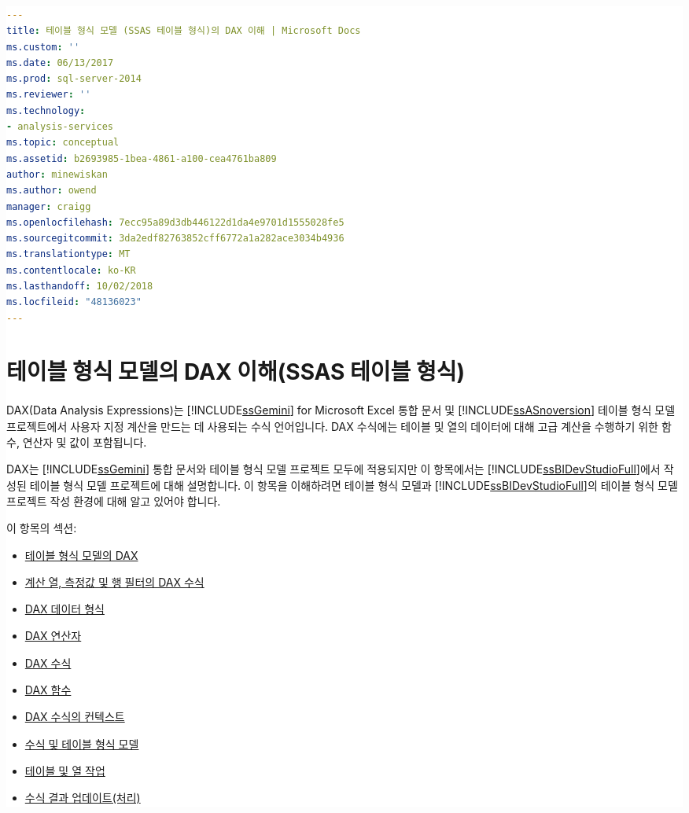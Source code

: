 ```yaml
---
title: 테이블 형식 모델 (SSAS 테이블 형식)의 DAX 이해 | Microsoft Docs
ms.custom: ''
ms.date: 06/13/2017
ms.prod: sql-server-2014
ms.reviewer: ''
ms.technology:
- analysis-services
ms.topic: conceptual
ms.assetid: b2693985-1bea-4861-a100-cea4761ba809
author: minewiskan
ms.author: owend
manager: craigg
ms.openlocfilehash: 7ecc95a89d3db446122d1da4e9701d1555028fe5
ms.sourcegitcommit: 3da2edf82763852cff6772a1a282ace3034b4936
ms.translationtype: MT
ms.contentlocale: ko-KR
ms.lasthandoff: 10/02/2018
ms.locfileid: "48136023"
---
```

# <a name="understanding-dax-in-tabular-models-ssas-tabular"></a>테이블 형식 모델의 DAX 이해(SSAS 테이블 형식)
  DAX(Data Analysis Expressions)는 [!INCLUDE[ssGemini](../../includes/ssgemini-md.md)] for Microsoft Excel 통합 문서 및 [!INCLUDE[ssASnoversion](../../includes/ssasnoversion-md.md)] 테이블 형식 모델 프로젝트에서 사용자 지정 계산을 만드는 데 사용되는 수식 언어입니다. DAX 수식에는 테이블 및 열의 데이터에 대해 고급 계산을 수행하기 위한 함수, 연산자 및 값이 포함됩니다.  
  
 DAX는 [!INCLUDE[ssGemini](../../includes/ssgemini-md.md)] 통합 문서와 테이블 형식 모델 프로젝트 모두에 적용되지만 이 항목에서는 [!INCLUDE[ssBIDevStudioFull](../../includes/ssbidevstudiofull-md.md)]에서 작성된 테이블 형식 모델 프로젝트에 대해 설명합니다. 이 항목을 이해하려면 테이블 형식 모델과 [!INCLUDE[ssBIDevStudioFull](../../includes/ssbidevstudiofull-md.md)]의 테이블 형식 모델 프로젝트 작성 환경에 대해 알고 있어야 합니다.  
  
 이 항목의 섹션:  
  
-   [테이블 형식 모델의 DAX](#bkmk_DAXintm)  
  
-   [계산 열, 측정값 및 행 필터의 DAX 수식](#bkmk_DAX)  
  
-   [DAX 데이터 형식](#bkmk_DAX_datatypes)  
  
-   [DAX 연산자](#bkmk_DAX_opertors)  
  
-   [DAX 수식](#bkmk_DAX_Formulas)  
  
-   [DAX 함수](#bkmk_DAX_functions)  
  
-   [DAX 수식의 컨텍스트](#bkmk_context)  
  
-   [수식 및 테이블 형식 모델](#bkmk_RelModel)  
  
-   [테이블 및 열 작업](#bkmk_tables)  
  
-   [수식 결과 업데이트(처리)](#bkmk_RefreshRecalc)  
  